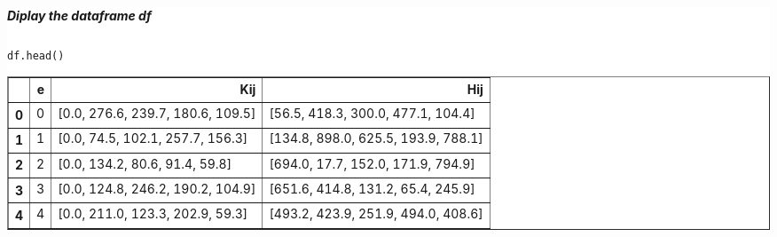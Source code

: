 ##### Diplay the dataframe df

```python
df.head()
```

<div>
<style scoped>
    .dataframe tbody tr th:only-of-type {
        vertical-align: middle;
    }

    .dataframe tbody tr th {
        vertical-align: top;
    }

    .dataframe thead th {
        text-align: right;
    }

</style>
<table border="1" class="dataframe">
  <thead>
    <tr style="text-align: right;">
      <th></th>
      <th>e</th>
      <th>Kij</th>
      <th>Hij</th>
    </tr>
  </thead>
  <tbody>
    <tr>
      <th>0</th>
      <td>0</td>
      <td>[0.0, 276.6, 239.7, 180.6, 109.5]</td>
      <td>[56.5, 418.3, 300.0, 477.1, 104.4]</td>
    </tr>
    <tr>
      <th>1</th>
      <td>1</td>
      <td>[0.0, 74.5, 102.1, 257.7, 156.3]</td>
      <td>[134.8, 898.0, 625.5, 193.9, 788.1]</td>
    </tr>
    <tr>
      <th>2</th>
      <td>2</td>
      <td>[0.0, 134.2, 80.6, 91.4, 59.8]</td>
      <td>[694.0, 17.7, 152.0, 171.9, 794.9]</td>
    </tr>
    <tr>
      <th>3</th>
      <td>3</td>
      <td>[0.0, 124.8, 246.2, 190.2, 104.9]</td>
      <td>[651.6, 414.8, 131.2, 65.4, 245.9]</td>
    </tr>
    <tr>
      <th>4</th>
      <td>4</td>
      <td>[0.0, 211.0, 123.3, 202.9, 59.3]</td>
      <td>[493.2, 423.9, 251.9, 494.0, 408.6]</td>
    </tr>
  </tbody>
</table>
</div>
